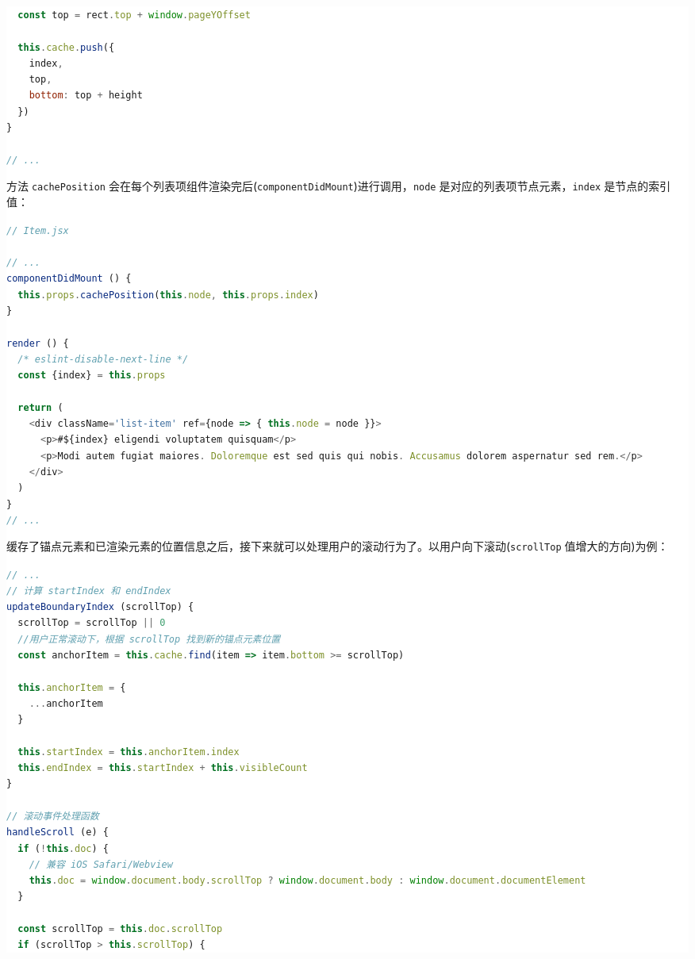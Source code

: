 ```javascript
  const top = rect.top + window.pageYOffset
  
  this.cache.push({
    index,
    top,
    bottom: top + height
  })
}

// ...
```

方法 `cachePosition` 会在每个列表项组件渲染完后(`componentDidMount`)进行调用，`node` 是对应的列表项节点元素，`index` 是节点的索引值：

```javascript
// Item.jsx

// ...
componentDidMount () {
  this.props.cachePosition(this.node, this.props.index)
}

render () {
  /* eslint-disable-next-line */
  const {index} = this.props

  return (
    <div className='list-item' ref={node => { this.node = node }}>
      <p>#${index} eligendi voluptatem quisquam</p>
      <p>Modi autem fugiat maiores. Doloremque est sed quis qui nobis. Accusamus dolorem aspernatur sed rem.</p>
    </div>
  )
}
// ...
```

缓存了锚点元素和已渲染元素的位置信息之后，接下来就可以处理用户的滚动行为了。以用户向下滚动(`scrollTop` 值增大的方向)为例：

```javascript
// ...
// 计算 startIndex 和 endIndex
updateBoundaryIndex (scrollTop) {
  scrollTop = scrollTop || 0
  //用户正常滚动下，根据 scrollTop 找到新的锚点元素位置
  const anchorItem = this.cache.find(item => item.bottom >= scrollTop)

  this.anchorItem = {
    ...anchorItem
  }

  this.startIndex = this.anchorItem.index
  this.endIndex = this.startIndex + this.visibleCount
}

// 滚动事件处理函数
handleScroll (e) {
  if (!this.doc) {
    // 兼容 iOS Safari/Webview
    this.doc = window.document.body.scrollTop ? window.document.body : window.document.documentElement
  }

  const scrollTop = this.doc.scrollTop
  if (scrollTop > this.scrollTop) {
```